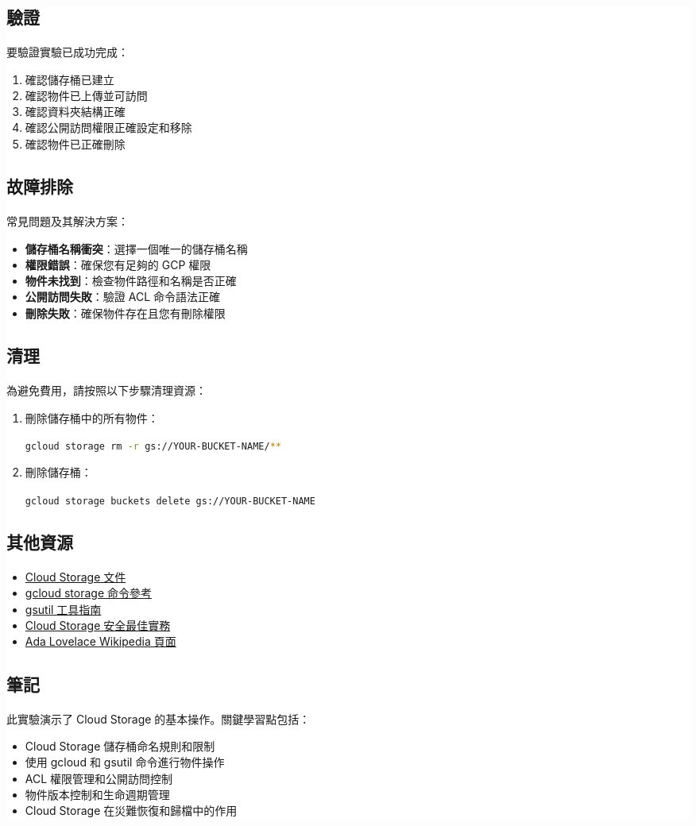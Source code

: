 ## 驗證
要驗證實驗已成功完成：
1. 確認儲存桶已建立
2. 確認物件已上傳並可訪問
3. 確認資料夾結構正確
4. 確認公開訪問權限正確設定和移除
5. 確認物件已正確刪除

## 故障排除
常見問題及其解決方案：
- **儲存桶名稱衝突**：選擇一個唯一的儲存桶名稱
- **權限錯誤**：確保您有足夠的 GCP 權限
- **物件未找到**：檢查物件路徑和名稱是否正確
- **公開訪問失敗**：驗證 ACL 命令語法正確
- **刪除失敗**：確保物件存在且您有刪除權限

## 清理
為避免費用，請按照以下步驟清理資源：
1. 刪除儲存桶中的所有物件：
   ```bash
   gcloud storage rm -r gs://YOUR-BUCKET-NAME/**
   ```

2. 刪除儲存桶：
   ```bash
   gcloud storage buckets delete gs://YOUR-BUCKET-NAME
   ```

## 其他資源
- [Cloud Storage 文件](https://cloud.google.com/storage/docs/)
- [gcloud storage 命令參考](https://cloud.google.com/sdk/gcloud/reference/storage)
- [gsutil 工具指南](https://cloud.google.com/storage/docs/gsutil)
- [Cloud Storage 安全最佳實務](https://cloud.google.com/storage/docs/best-practices)
- [Ada Lovelace Wikipedia 頁面](https://en.wikipedia.org/wiki/Ada_Lovelace)

## 筆記
此實驗演示了 Cloud Storage 的基本操作。關鍵學習點包括：
- Cloud Storage 儲存桶命名規則和限制
- 使用 gcloud 和 gsutil 命令進行物件操作
- ACL 權限管理和公開訪問控制
- 物件版本控制和生命週期管理
- Cloud Storage 在災難恢復和歸檔中的作用
